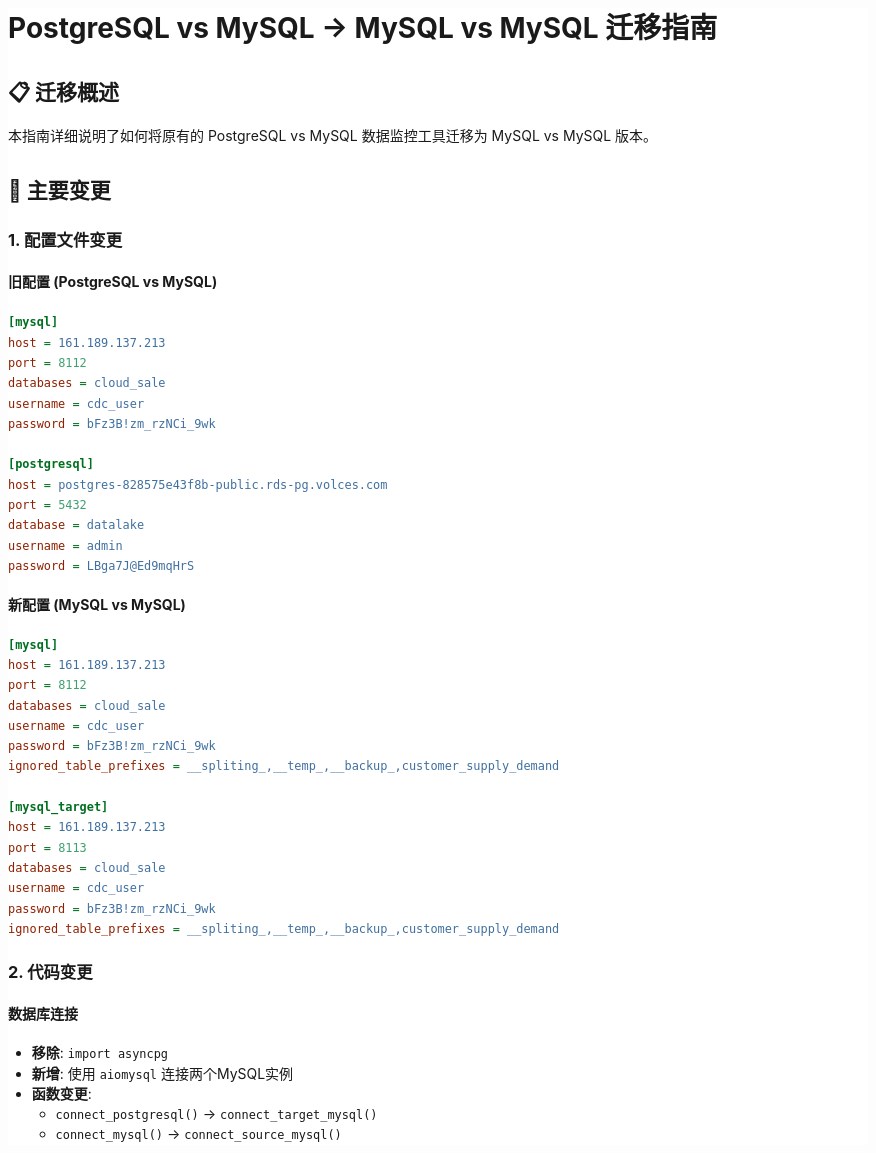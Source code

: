 # PostgreSQL vs MySQL → MySQL vs MySQL 迁移指南

## 📋 迁移概述

本指南详细说明了如何将原有的 PostgreSQL vs MySQL 数据监控工具迁移为 MySQL vs MySQL 版本。

## 🔧 主要变更

### 1. 配置文件变更

#### 旧配置 (PostgreSQL vs MySQL)
```ini
[mysql]
host = 161.189.137.213
port = 8112
databases = cloud_sale
username = cdc_user
password = bFz3B!zm_rzNCi_9wk

[postgresql]
host = postgres-828575e43f8b-public.rds-pg.volces.com
port = 5432
database = datalake
username = admin
password = LBga7J@Ed9mqHrS
```

#### 新配置 (MySQL vs MySQL)
```ini
[mysql]
host = 161.189.137.213
port = 8112
databases = cloud_sale
username = cdc_user
password = bFz3B!zm_rzNCi_9wk
ignored_table_prefixes = __spliting_,__temp_,__backup_,customer_supply_demand

[mysql_target]
host = 161.189.137.213
port = 8113
databases = cloud_sale
username = cdc_user
password = bFz3B!zm_rzNCi_9wk
ignored_table_prefixes = __spliting_,__temp_,__backup_,customer_supply_demand
```

### 2. 代码变更

#### 数据库连接
- **移除**: `import asyncpg`
- **新增**: 使用 `aiomysql` 连接两个MySQL实例
- **函数变更**:
  - `connect_postgresql()` → `connect_target_mysql()`
  - `connect_mysql()` → `connect_source_mysql()`

